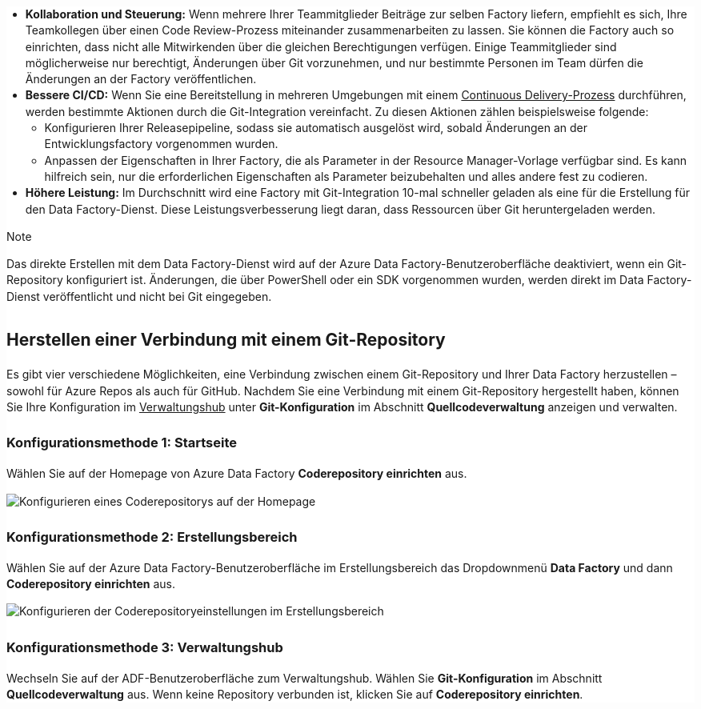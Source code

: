 -   **Kollaboration und Steuerung:** Wenn mehrere Ihrer Teammitglieder Beiträge zur selben Factory liefern, empfiehlt es sich, Ihre Teamkollegen über einen Code Review-Prozess miteinander zusammenarbeiten zu lassen. Sie können die Factory auch so einrichten, dass nicht alle Mitwirkenden über die gleichen Berechtigungen verfügen. Einige Teammitglieder sind möglicherweise nur berechtigt, Änderungen über Git vorzunehmen, und nur bestimmte Personen im Team dürfen die Änderungen an der Factory veröffentlichen.
-   **Bessere CI/CD:**  Wenn Sie eine Bereitstellung in mehreren Umgebungen mit einem [Continuous Delivery-Prozess](continuous-integration-deployment.md) durchführen, werden bestimmte Aktionen durch die Git-Integration vereinfacht. Zu diesen Aktionen zählen beispielsweise folgende:
    -   Konfigurieren Ihrer Releasepipeline, sodass sie automatisch ausgelöst wird, sobald Änderungen an der Entwicklungsfactory vorgenommen wurden.
    -   Anpassen der Eigenschaften in Ihrer Factory, die als Parameter in der Resource Manager-Vorlage verfügbar sind. Es kann hilfreich sein, nur die erforderlichen Eigenschaften als Parameter beizubehalten und alles andere fest zu codieren.
-   **Höhere Leistung:** Im Durchschnitt wird eine Factory mit Git-Integration 10-mal schneller geladen als eine für die Erstellung für den Data Factory-Dienst. Diese Leistungsverbesserung liegt daran, dass Ressourcen über Git heruntergeladen werden.

> [!NOTE]
> Das direkte Erstellen mit dem Data Factory-Dienst wird auf der Azure Data Factory-Benutzeroberfläche deaktiviert, wenn ein Git-Repository konfiguriert ist. Änderungen, die über PowerShell oder ein SDK vorgenommen wurden, werden direkt im Data Factory-Dienst veröffentlicht und nicht bei Git eingegeben.

## <a name="connect-to-a-git-repository"></a>Herstellen einer Verbindung mit einem Git-Repository

Es gibt vier verschiedene Möglichkeiten, eine Verbindung zwischen einem Git-Repository und Ihrer Data Factory herzustellen – sowohl für Azure Repos als auch für GitHub. Nachdem Sie eine Verbindung mit einem Git-Repository hergestellt haben, können Sie Ihre Konfiguration im [Verwaltungshub](author-management-hub.md) unter **Git-Konfiguration** im Abschnitt **Quellcodeverwaltung** anzeigen und verwalten.

### <a name="configuration-method-1-home-page"></a>Konfigurationsmethode 1: Startseite

Wählen Sie auf der Homepage von Azure Data Factory **Coderepository einrichten** aus.

![Konfigurieren eines Coderepositorys auf der Homepage](media/author-visually/configure-repo.png)

### <a name="configuration-method-2-authoring-canvas"></a>Konfigurationsmethode 2: Erstellungsbereich

Wählen Sie auf der Azure Data Factory-Benutzeroberfläche im Erstellungsbereich das Dropdownmenü **Data Factory** und dann **Coderepository einrichten** aus.

![Konfigurieren der Coderepositoryeinstellungen im Erstellungsbereich](media/author-visually/configure-repo-2.png)

### <a name="configuration-method-3-management-hub"></a>Konfigurationsmethode 3: Verwaltungshub

Wechseln Sie auf der ADF-Benutzeroberfläche zum Verwaltungshub. Wählen Sie **Git-Konfiguration** im Abschnitt **Quellcodeverwaltung** aus. Wenn keine Repository verbunden ist, klicken Sie auf **Coderepository einrichten**.
